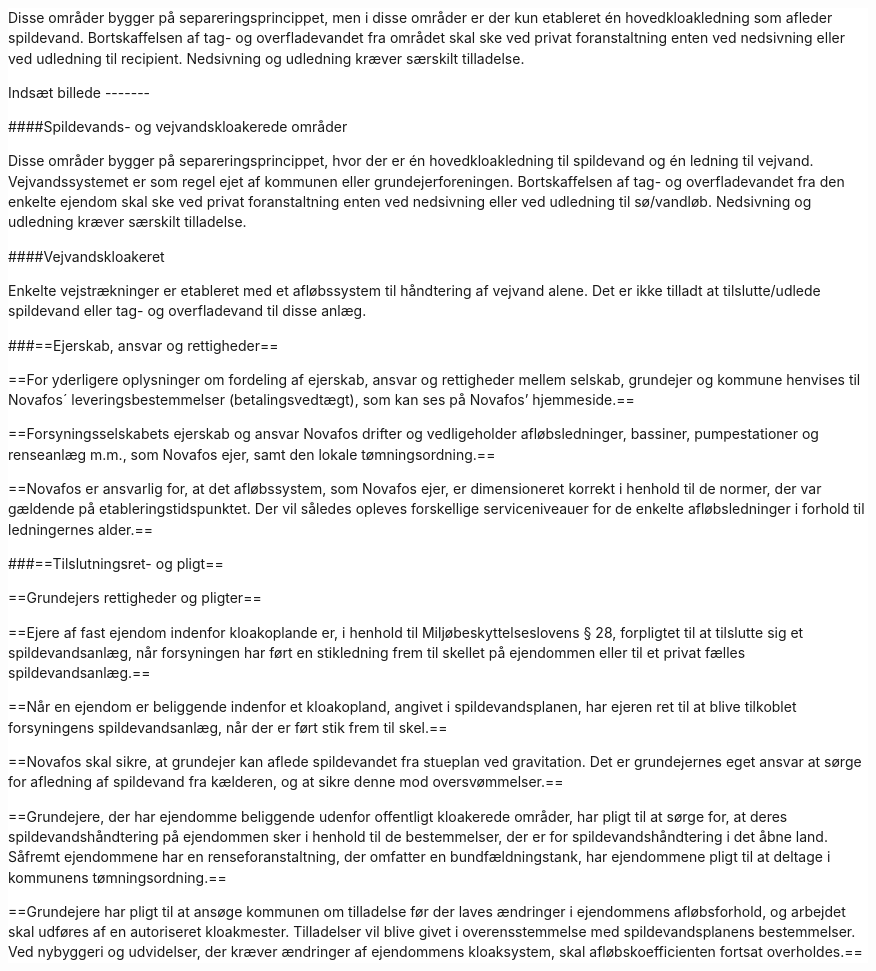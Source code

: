 Disse områder bygger på separeringsprincippet, men i disse områder er der kun etableret én hovedkloakledning som afleder spildevand. Bortskaffelsen af tag- og overfladevandet fra området skal ske ved privat foranstaltning enten ved nedsivning eller ved udledning til recipient. Nedsivning og udledning kræver særskilt tilladelse.

Indsæt billede -------

####Spildevands- og vejvandskloakerede områder

Disse områder bygger på separeringsprincippet, hvor der er én hovedkloakledning til spildevand og én ledning til vejvand. Vejvandssystemet er som regel ejet af kommunen eller grundejerforeningen. Bortskaffelsen af tag- og overfladevandet fra den enkelte ejendom skal ske ved privat foranstaltning enten ved nedsivning eller ved udledning til sø/vandløb. Nedsivning og udledning kræver særskilt tilladelse.

####Vejvandskloakeret

Enkelte vejstrækninger er etableret med et afløbssystem til håndtering af vejvand alene. Det er ikke tilladt at tilslutte/udlede spildevand eller tag- og overfladevand til disse anlæg.

###==Ejerskab, ansvar og rettigheder==

==For yderligere oplysninger om fordeling af ejerskab, ansvar og rettigheder mellem selskab, grundejer og kommune henvises til Novafos´ leveringsbestemmelser (betalingsvedtægt), som kan ses på Novafos’ hjemmeside.==

==Forsyningsselskabets ejerskab og ansvar
Novafos drifter og vedligeholder afløbsledninger, bassiner, pumpestationer og renseanlæg m.m., som Novafos ejer, samt den lokale tømningsordning.==

==Novafos er ansvarlig for, at det afløbssystem, som Novafos ejer, er dimensioneret korrekt i henhold til de normer, der var gældende på etableringstidspunktet. Der vil således opleves forskellige serviceniveauer for de enkelte afløbsledninger i forhold til ledningernes alder.==

###==Tilslutningsret- og pligt==

==Grundejers rettigheder og pligter==

==Ejere af fast ejendom indenfor kloakoplande er, i henhold til Miljøbeskyttelseslovens § 28, forpligtet til at tilslutte sig et spildevandsanlæg, når forsyningen har ført en stikledning frem til skellet på ejendommen eller til et privat fælles spildevandsanlæg.==

==Når en ejendom er beliggende indenfor et kloakopland, angivet i spildevandsplanen, har ejeren ret til at blive tilkoblet forsyningens spildevandsanlæg, når der er ført stik frem til skel.==

==Novafos skal sikre, at grundejer kan aflede spildevandet fra stueplan ved gravitation. Det er grundejernes eget ansvar at sørge for afledning af spildevand fra kælderen, og at sikre denne mod oversvømmelser.==

==Grundejere, der har ejendomme beliggende udenfor offentligt kloakerede områder, har pligt til at sørge for, at deres spildevandshåndtering på ejendommen sker i henhold til de bestemmelser, der er for spildevandshåndtering i det åbne land. Såfremt ejendommene har en renseforanstaltning, der omfatter en bundfældningstank, har ejendommene pligt til at deltage i kommunens tømningsordning.==

==Grundejere har pligt til at ansøge kommunen om tilladelse før der laves ændringer i ejendommens afløbsforhold, og arbejdet skal udføres af en autoriseret kloakmester. Tilladelser vil blive givet i overensstemmelse med spildevandsplanens bestemmelser. Ved nybyggeri og udvidelser, der kræver ændringer af ejendommens kloaksystem, skal afløbskoefficienten fortsat overholdes.==
